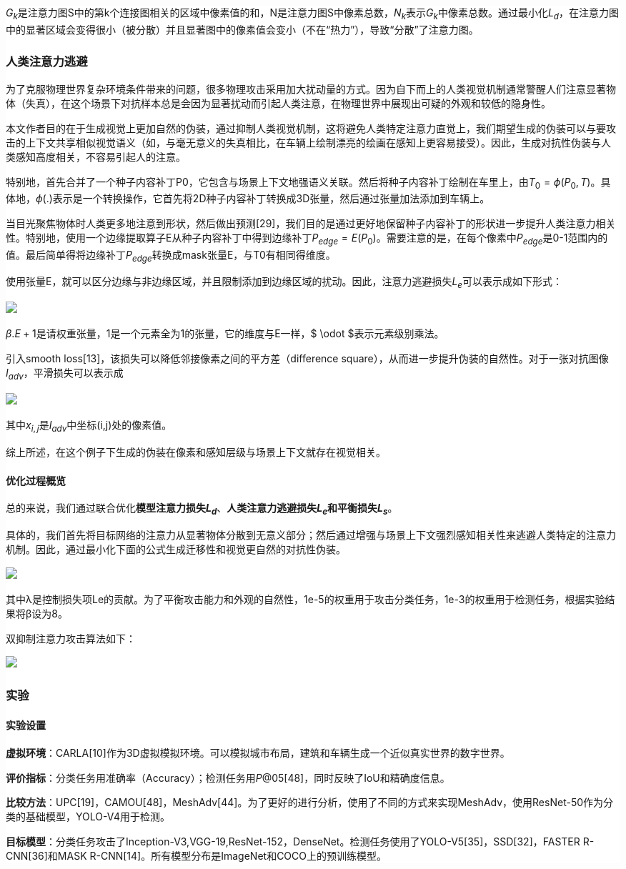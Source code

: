 $G_k$是注意力图S中的第k个连接图相关的区域中像素值的和，N是注意力图S中像素总数，$N_k$表示$G_k$中像素总数。通过最小化$L_d$，在注意力图中的显著区域会变得很小（被分散）并且显著图中的像素值会变小（不在“热力”），导致“分散”了注意力图。

### 人类注意力逃避

为了克服物理世界复杂环境条件带来的问题，很多物理攻击采用加大扰动量的方式。因为自下而上的人类视觉机制通常警醒人们注意显著物体（失真），在这个场景下对抗样本总是会因为显著扰动而引起人类注意，在物理世界中展现出可疑的外观和较低的隐身性。

本文作者目的在于生成视觉上更加自然的伪装，通过抑制人类视觉机制，这将避免人类特定注意力直觉上，我们期望生成的伪装可以与要攻击的上下文共享相似视觉语义（如，与毫无意义的失真相比，在车辆上绘制漂亮的绘画在感知上更容易接受）。因此，生成对抗性伪装与人类感知高度相关，不容易引起人的注意。

特别地，首先合并了一个种子内容补丁P0，它包含与场景上下文地强语义关联。然后将种子内容补丁绘制在车里上，由$T_0= \phi(P_0,T)$。具体地，$\phi (.)$表示是一个转换操作，它首先将2D种子内容补丁转换成3D张量，然后通过张量加法添加到车辆上。

当目光聚焦物体时人类更多地注意到形状，然后做出预测[29]，我们目的是通过更好地保留种子内容补丁的形状进一步提升人类注意力相关性。特别地，使用一个边缘提取算子E从种子内容补丁中得到边缘补丁$P_{edge}=E(P_0)$。需要注意的是，在每个像素中$P_{edge}$是0-1范围内的值。最后简单得将边缘补丁$P_{edge}$转换成mask张量E，与T0有相同得维度。

使用张量E，就可以区分边缘与非边缘区域，并且限制添加到边缘区域的扰动。因此，注意力逃避损失$L_e$可以表示成如下形式：

![](https://winterwindwang.github.io/assets/img/2021-05-31-das_losse.png)

$\beta . E +1$是请权重张量，1是一个元素全为1的张量，它的维度与E一样，$  \odot $表示元素级别乘法。

引入smooth loss[13]，该损失可以降低邻接像素之间的平方差（difference square），从而进一步提升伪装的自然性。对于一张对抗图像$I_{adv}$，平滑损失可以表示成

![](https://winterwindwang.github.io/assets/img/2021-05-31-das_losss.png)

其中$x_{i,j}$是$I_{adv}$中坐标(i,j)处的像素值。

综上所述，在这个例子下生成的伪装在像素和感知层级与场景上下文就存在视觉相关。

#### 优化过程概览

总的来说，我们通过联合优化**模型注意力损失$L_d$**、**人类注意力逃避损失$L_e$**和**平衡损失$L_s$**。

具体的，我们首先将目标网络的注意力从显著物体分散到无意义部分；然后通过增强与场景上下文强烈感知相关性来逃避人类特定的注意力机制。因此，通过最小化下面的公式生成迁移性和视觉更自然的对抗性伪装。

![](https://winterwindwang.github.io/assets/img/2021-05-31-das_eq8.png)

其中λ是控制损失项Le的贡献。为了平衡攻击能力和外观的自然性，1e-5的权重用于攻击分类任务，1e-3的权重用于检测任务，根据实验结果将β设为8。

双抑制注意力攻击算法如下：

![](https://winterwindwang.github.io/assets/img/2021-05-31-das_alg1.png)

### 实验

#### 实验设置

**虚拟环境**：CARLA[10]作为3D虚拟模拟环境。可以模拟城市布局，建筑和车辆生成一个近似真实世界的数字世界。

**评价指标**：分类任务用准确率（Accuracy）；检测任务用$P@05$[48]，同时反映了IoU和精确度信息。

**比较方法**：UPC[19]，CAMOU[48]，MeshAdv[44]。为了更好的进行分析，使用了不同的方式来实现MeshAdv，使用ResNet-50作为分类的基础模型，YOLO-V4用于检测。

**目标模型**：分类任务攻击了Inception-V3,VGG-19,ResNet-152，DenseNet。检测任务使用了YOLO-V5[35]，SSD[32]，FASTER R-CNN[36]和MASK R-CNN[14]。所有模型分布是ImageNet和COCO上的预训练模型。
